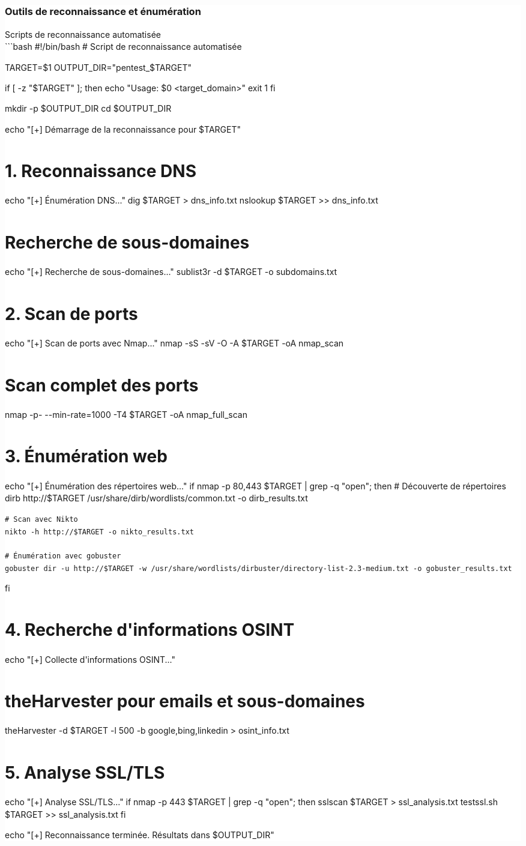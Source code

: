 <h3>Outils de reconnaissance et énumération</h3>

<div class="code-example">
<div class="code-title">Scripts de reconnaissance automatisée</div>
```bash
#!/bin/bash
# Script de reconnaissance automatisée

TARGET=$1
OUTPUT_DIR="pentest_$TARGET"

if [ -z "$TARGET" ]; then
    echo "Usage: $0 <target_domain>"
    exit 1
fi

mkdir -p $OUTPUT_DIR
cd $OUTPUT_DIR

echo "[+] Démarrage de la reconnaissance pour $TARGET"

# 1. Reconnaissance DNS
echo "[+] Énumération DNS..."
dig $TARGET > dns_info.txt
nslookup $TARGET >> dns_info.txt

# Recherche de sous-domaines
echo "[+] Recherche de sous-domaines..."
sublist3r -d $TARGET -o subdomains.txt

# 2. Scan de ports
echo "[+] Scan de ports avec Nmap..."
nmap -sS -sV -O -A $TARGET -oA nmap_scan

# Scan complet des ports
nmap -p- --min-rate=1000 -T4 $TARGET -oA nmap_full_scan

# 3. Énumération web
echo "[+] Énumération des répertoires web..."
if nmap -p 80,443 $TARGET | grep -q "open"; then
    # Découverte de répertoires
    dirb http://$TARGET /usr/share/dirb/wordlists/common.txt -o dirb_results.txt
    
    # Scan avec Nikto
    nikto -h http://$TARGET -o nikto_results.txt
    
    # Énumération avec gobuster
    gobuster dir -u http://$TARGET -w /usr/share/wordlists/dirbuster/directory-list-2.3-medium.txt -o gobuster_results.txt
fi

# 4. Recherche d'informations OSINT
echo "[+] Collecte d'informations OSINT..."
# theHarvester pour emails et sous-domaines
theHarvester -d $TARGET -l 500 -b google,bing,linkedin > osint_info.txt

# 5. Analyse SSL/TLS
echo "[+] Analyse SSL/TLS..."
if nmap -p 443 $TARGET | grep -q "open"; then
    sslscan $TARGET > ssl_analysis.txt
    testssl.sh $TARGET >> ssl_analysis.txt
fi

echo "[+] Reconnaissance terminée. Résultats dans $OUTPUT_DIR"
```